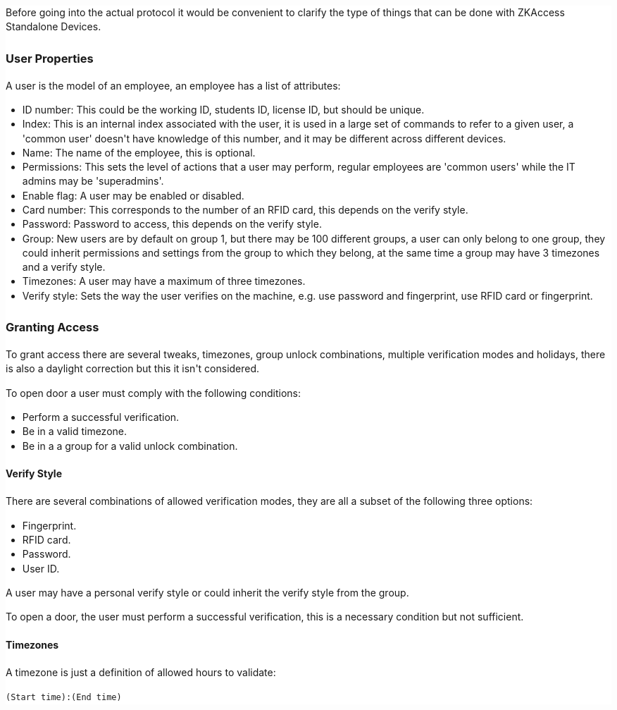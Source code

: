 Before going into the actual protocol it would be convenient to clarify the type of things that can be done with ZKAccess Standalone Devices.

### User Properties ###

A user is the model of an employee, an employee has a list of attributes:

- ID number: This could be the working ID, students ID, license ID, but should be unique.
- Index: This is an internal index associated with the user, it is used in a large set of commands to refer to a given user, a 'common user' doesn't have knowledge of this number, and it may be different across different devices.
- Name: The name of the employee, this is optional.
- Permissions: This sets the level of actions that a user may perform, regular employees are 'common users' while the IT admins may be 'superadmins'.
- Enable flag: A user may be enabled or disabled.
- Card number: This corresponds to the number of an RFID card, this depends on the verify style.
- Password: Password to access, this depends on the verify style.
- Group: New users are by default on group 1, but there may be 100 different groups, a user can only belong to one group, they could inherit permissions and settings from the group to which they belong, at the same time a group may have 3 timezones and a verify style.
- Timezones: A user may have a maximum of three timezones.
- Verify style: Sets the way the user verifies on the machine, e.g. use password and fingerprint, use RFID card or fingerprint.

### Granting Access ###

To grant access there are several tweaks, timezones, group unlock combinations, multiple verification modes and holidays, there is also a daylight correction but this it isn't considered.

To open door a user must comply with the following conditions:

- Perform a successful verification.
- Be in a valid timezone.
- Be in a a group for a valid unlock combination.

#### Verify Style ####

There are several combinations of allowed verification modes, they are all a subset of the following three options:

- Fingerprint.
- RFID card.
- Password.
- User ID.

A user may have a personal verify style or could inherit the verify style from the group.

To open a door, the user must perform a successful verification, this is a necessary condition but not sufficient.

#### Timezones ####

A timezone is just a definition of allowed hours to validate:

	(Start time):(End time)
